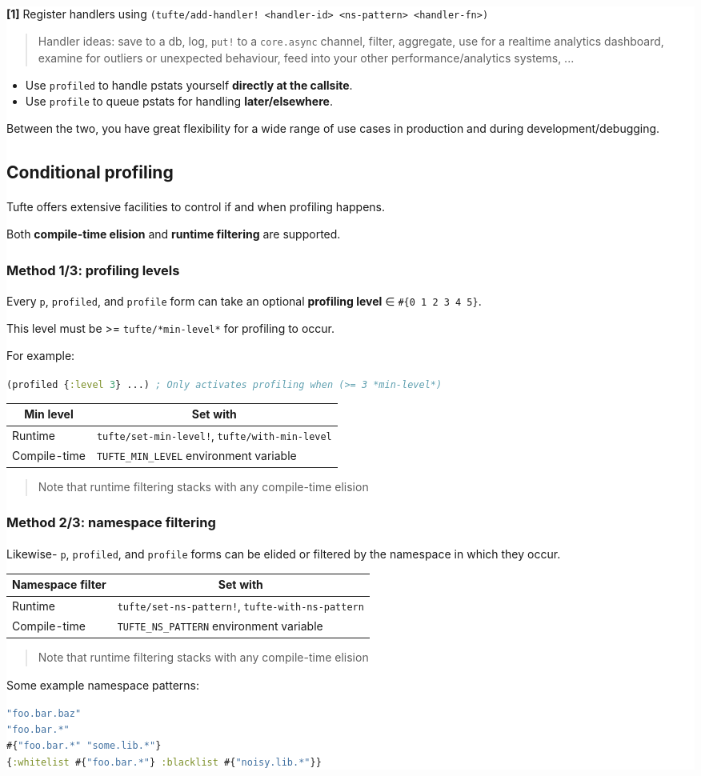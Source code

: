 **[1]** Register handlers using `(tufte/add-handler! <handler-id> <ns-pattern> <handler-fn>)`

> Handler ideas: save to a db, log, `put!` to a `core.async` channel, filter, aggregate, use for a realtime analytics dashboard, examine for outliers or unexpected behaviour, feed into your other performance/analytics systems, ...

 * Use `profiled` to handle pstats yourself **directly at the callsite**.
 * Use `profile` to queue pstats for handling **later/elsewhere**.

Between the two, you have great flexibility for a wide range of use cases in production and during development/debugging.

## Conditional profiling

Tufte offers extensive facilities to control if and when profiling happens.

Both **compile-time elision** and **runtime filtering** are supported.

### Method 1/3: profiling levels

Every `p`, `profiled`, and `profile` form can take an optional **profiling level** ∈ `#{0 1 2 3 4 5}`.

This level must be >= `tufte/*min-level*` for profiling to occur.

For example:

```clojure
(profiled {:level 3} ...) ; Only activates profiling when (>= 3 *min-level*)
```

Min level    | Set with                                       |
------------ | ---------------------------------------------- |
Runtime      | `tufte/set-min-level!`, `tufte/with-min-level` |
Compile-time | `TUFTE_MIN_LEVEL` environment variable         |

> Note that runtime filtering stacks with any compile-time elision

### Method 2/3: namespace filtering

Likewise- `p`, `profiled`, and `profile` forms can be elided or filtered by the namespace in which they occur.

Namespace filter | Set with                                         |
---------------- | ------------------------------------------------ |
Runtime          | `tufte/set-ns-pattern!`, `tufte-with-ns-pattern` |
Compile-time     | `TUFTE_NS_PATTERN` environment variable          |

> Note that runtime filtering stacks with any compile-time elision

Some example namespace patterns:

```clojure
"foo.bar.baz"
"foo.bar.*"
#{"foo.bar.*" "some.lib.*"}
{:whitelist #{"foo.bar.*"} :blacklist #{"noisy.lib.*"}}
```


[Taoensso.com]: https://www.taoensso.com
[Peter Taoussanis]: https://www.taoensso.com
[@ptaoussanis]: https://www.taoensso.com
[More by @ptaoussanis]: https://www.taoensso.com
[Break Version]: https://github.com/ptaoussanis/encore/blob/master/BREAK-VERSIONING.md
[support my continued open-source Clojure/Script work]: http://taoensso.com/clojure/backers
[CHANGELOG]: https://github.com/ptaoussanis/tufte/releases
[API]: http://ptaoussanis.github.io/tufte/
[GitHub issues page]: https://github.com/ptaoussanis/tufte/issues
[GitHub contributors page]: https://github.com/ptaoussanis/tufte/graphs/contributors
[EPL v1.0]: https://raw.githubusercontent.com/ptaoussanis/tufte/master/LICENSE
[Hero]: https://raw.githubusercontent.com/ptaoussanis/tufte/master/hero.png "Title"
[Edward Tufte]: https://en.wikipedia.org/wiki/Edward_Tufte
[YourKit]: https://www.yourkit.com/
[JProfiler]: http://www.ej-technologies.com/products/jprofiler/overview.html
[VisualVM]: http://docs.oracle.com/javase/6/docs/technotes/guides/visualvm/index.html
[@ptaoussanis/Timbre]: https://github.com/ptaoussanis/timbre
[@hugoduncan/Criterium]: https://github.com/hugoduncan/criterium
